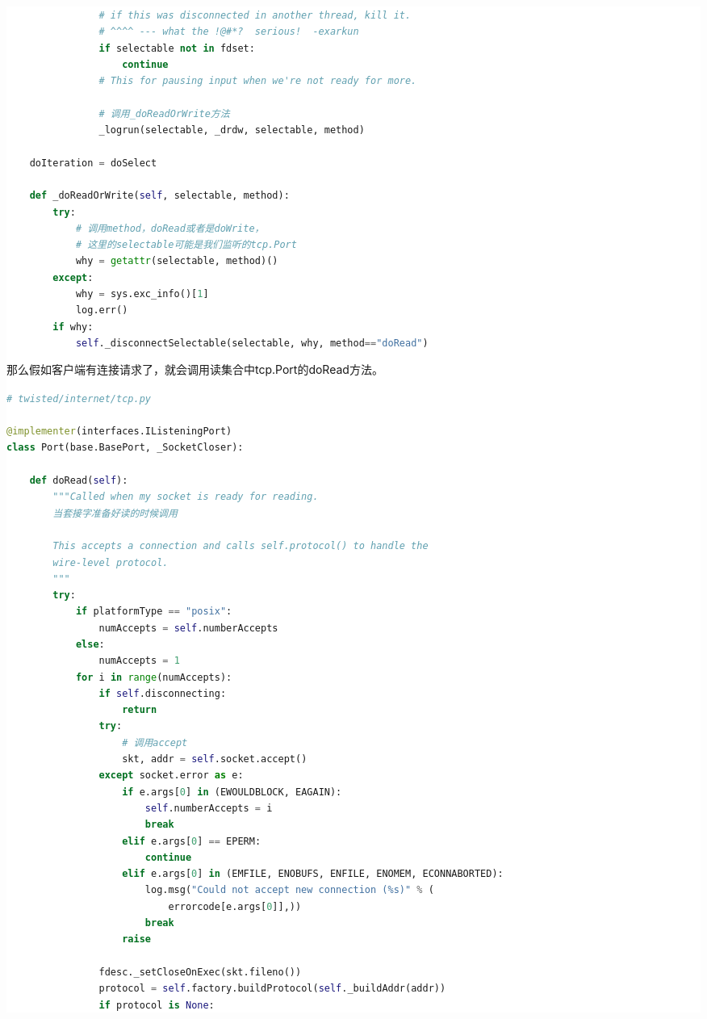 ```python
                # if this was disconnected in another thread, kill it.
                # ^^^^ --- what the !@#*?  serious!  -exarkun
                if selectable not in fdset:
                    continue
                # This for pausing input when we're not ready for more.

                # 调用_doReadOrWrite方法
                _logrun(selectable, _drdw, selectable, method)

    doIteration = doSelect

    def _doReadOrWrite(self, selectable, method):
        try:
            # 调用method，doRead或者是doWrite，
            # 这里的selectable可能是我们监听的tcp.Port
            why = getattr(selectable, method)()
        except:
            why = sys.exc_info()[1]
            log.err()
        if why:
            self._disconnectSelectable(selectable, why, method=="doRead")
```

那么假如客户端有连接请求了，就会调用读集合中tcp.Port的doRead方法。

```python
# twisted/internet/tcp.py

@implementer(interfaces.IListeningPort)
class Port(base.BasePort, _SocketCloser):

    def doRead(self):
        """Called when my socket is ready for reading.
        当套接字准备好读的时候调用

        This accepts a connection and calls self.protocol() to handle the
        wire-level protocol.
        """
        try:
            if platformType == "posix":
                numAccepts = self.numberAccepts
            else:
                numAccepts = 1
            for i in range(numAccepts):
                if self.disconnecting:
                    return
                try:
                    # 调用accept
                    skt, addr = self.socket.accept()
                except socket.error as e:
                    if e.args[0] in (EWOULDBLOCK, EAGAIN):
                        self.numberAccepts = i
                        break
                    elif e.args[0] == EPERM:
                        continue
                    elif e.args[0] in (EMFILE, ENOBUFS, ENFILE, ENOMEM, ECONNABORTED):
                        log.msg("Could not accept new connection (%s)" % (
                            errorcode[e.args[0]],))
                        break
                    raise

                fdesc._setCloseOnExec(skt.fileno())
                protocol = self.factory.buildProtocol(self._buildAddr(addr))
                if protocol is None:
```
